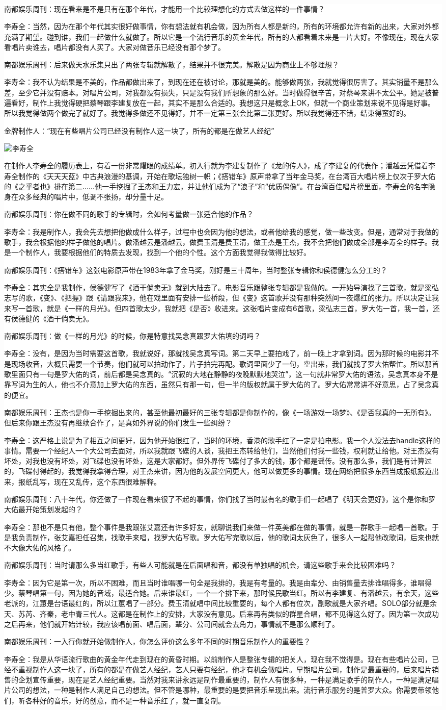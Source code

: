 南都娱乐周刊：现在看来是不是只有在那个年代，才能用一个比较理想化的方式去做这样的一件事情？

李寿全：当然，因为在那个年代其实很好做事情，你有想法就有机会做，因为所有人都是新的，所有的环境都允许有新的出来，大家对外都充满了期望。碰到谁，我们一起做什么就做了。所以它是一个流行音乐的黄金年代，所有的人都看着未来是一片大好。不像现在，现在大家看唱片卖谁去，唱片都没有人买了。大家对做音乐已经没有那个梦了。

南都娱乐周刊：后来做天水乐集只出了两张专辑就解散了，结果并不很完美。解散是因为商业上不够理想？

李寿全：我不认为结果是不美的，作品都做出来了，到现在还在被讨论，那就是美的。能够做两张，我就觉得很厉害了。其实销量不是那么差，至少它并没有赔本。对唱片公司，对我都没有损失，只是没有我们所想象的那么好。当时做得很辛苦，对蔡琴来讲不太公平。她是被普遍看好，制作上我觉得硬把蔡琴跟李建复放在一起，其实不是那么合适的。我想这只是概念上OK，但就一个商业策划来说不见得是好事。所以我觉得做两个做完了就好了。我觉得多做还不见得好，并不一定第三张会比第二张更好。所以我觉得还不错，结束得蛮好的。

金牌制作人：“现在有些唱片公司已经没有制作人这一块了，所有的都是在做艺人经纪”

![李寿全](https://images.soomal.cc/images/doc/20131226/00038955_01.webp)





在制作人李寿全的履历表上，有着一份非常耀眼的成绩单。初入行就为李建复制作了《龙的传人》，成了李建复的代表作；潘越云凭借着李寿全制作的《天天天蓝》中古典浪漫的基调，开始在歌坛独树一帜；《搭错车》原声带拿了当年金马奖，在台湾百大唱片榜上仅次于罗大佑的《之乎者也》排在第二……他一手挖掘了王杰和王力宏，并让他们成为了“浪子”和“优质偶像”。在台湾百佳唱片榜里面，李寿全的名字隐身在众多经典的唱片中，低调不张扬，却分量十足。

南都娱乐周刊：你在做不同的歌手的专辑时，会如何考量做一张适合他的作品？

李寿全：我是制作人，我会先去想把他做成什么样子，过程中也会因为他的想法，或者他给我的感觉，做一些改变。但是，通常对于我做的歌手，我会根据他的样子做他的唱片。做潘越云是潘越云，做费玉清是费玉清，做王杰是王杰，我不会把他们做成全部是李寿全的样子。我是一个制作人，我要根据他们的特质去发现，找到一个他的个性。这个方面我觉得我做得比较好。

南都娱乐周刊：《搭错车》这张电影原声带在1983年拿了金马奖，刚好是三十周年，当时整张专辑你和侯德健怎么分工的？

李寿全：其实全是我制作，侯德健写了《酒干倘卖无》就到大陆去了。电影音乐跟整张专辑都是我做的。一开始导演找了三首歌，就是梁弘志写的歌，《变》、《把握》跟《请跟我来》，他在戏里面有安排一些桥段，但《变》这首歌并没有那种突然间一夜爆红的张力。所以决定让我来写一首歌，就是《一样的月光》。但四首歌太少，我就把《是否》收进来。这张唱片变成有6首歌，梁弘志三首，罗大佑一首，我一首，还有侯德健的《酒干倘卖无》。

南都娱乐周刊：做《一样的月光》的时候，你是特意找吴念真跟罗大佑填的词吗？

李寿全：没有，是因为当时需要这首歌，我就说好，那就找吴念真写词。第二天早上要拍戏了，前一晚上才拿到词。因为那时候的电影并不是现场收音，大概只需要一个节奏，他们就可以拍动作了，片子拍完再配。歌词里面少了一句，空出来，我们就找了罗大佑帮忙。所以那首歌里面只有一句是罗大佑的词，前后都是吴念真的。“沉寂的大地在静静的夜晚默默地哭泣”，这一句就非常罗大佑的语法，吴念真本身不是靠写词为生的人，他也不介意加上罗大佑的东西，虽然只有那一句，但一半的版权就属于罗大佑的了。罗大佑常常讲不好意思，占了吴念真的便宜。

南都娱乐周刊：王杰也是你一手挖掘出来的，甚至他最初最好的三张专辑都是你制作的，像《一场游戏一场梦》、《是否我真的一无所有》。但后来你跟王杰没有再继续合作了，是真如外界说的你们发生一些纠纷？

李寿全：这严格上说是为了相互之间更好，因为他开始很红了，当时的环境，香港的歌手红了一定是拍电影。我一个人没法去handle这样的事情。需要一个经纪人一个大公司去面对，所以我就跟飞碟的人谈，我把王杰转给他们，当然他们付我一些钱，权利就让给他。对王杰没有坏处，对我也没有坏处，对飞碟也没有坏处，这是大家都好。但外界传飞碟付了多大的钱，那个都是谣传。没有那么多，我们是有计算过的，飞碟付得起的，我觉得我拿得合理，对王杰来讲，因为他的发展空间更大，他可以做更多的事情。现在网络把很多东西当成报纸报道出来，报纸乱写，现在又乱传，这个东西很难解释。

南都娱乐周刊：八十年代，你还做了一件现在看来很了不起的事情，你们找了当时最有名的歌手们一起唱了《明天会更好》，这个是你和罗大佑最开始策划发起的？

李寿全：那也不是只有他，整个事件是我跟张艾嘉还有许多好友，就聊说我们来做一件英美都在做的事情，就是一群歌手一起唱一首歌。于是我负责制作，张艾嘉担任召集，找歌手来唱，找罗大佑写歌。罗大佑写完歌以后，他的歌词太灰色了，很多人一起帮他改歌词，后来也就不大像大佑的风格了。

南都娱乐周刊：当时请那么多当红歌手，有些人可能就是在后面唱和音，都没有单独唱的机会，请这些歌手来会比较困难吗？

李寿全：因为它是第一次，所以不困难，而且当时谁唱哪一句全是我排的，我是有考量的。我是由辈分、由销售量去排谁唱得多，谁唱得少。蔡琴唱第一句，因为她的音域，最适合她。后来谁最红，一个一个排下来，那时候民歌当红。所以有李建复、有潘越云，有余天，这些老派的，江蕙是台语最红的，所以江蕙唱了一部分。费玉清就唱中间比较重要的，每个人都有位次，副歌就是大家齐唱。SOLO部分就是余天、苏芮、齐秦，老中青三代人。这都是在制作上的安排，大家没有意见。后来再有类似的群星合唱，都不见得这么好了。因为第一次成功之后再来，他们就开始计较，我应该唱前面、唱后面，辈分、公司间就会去角力，事情就不是那么顺利了。

南都娱乐周刊：一入行你就开始做制作人，你怎么评价这么多年不同的时期音乐制作人的重要性？

李寿全：我是从华语流行歌曲的黄金年代走到现在的黄昏时期。以前制作人是整张专辑的把关人，现在我不觉得是。现在有些唱片公司，已经不重视制作人这一块了，所有的都是在做艺人经纪，艺人只要有经纪，他才有机会做唱片。早期唱片公司，制作是最重要的，后来唱片销售的企划宣传重要，现在是艺人经纪重要。当然对我来讲永远是制作最重要的，制作人有很多种，一种是满足歌手的制作人，一种是满足唱片公司的想法，一种是制作人满足自己的想法。但不管是哪种，最重要的是要把音乐呈现出来。流行音乐服务的是普罗大众。你需要带领他们，听各种好的音乐，好的创意，而不是一种音乐红了，就一直复制。
